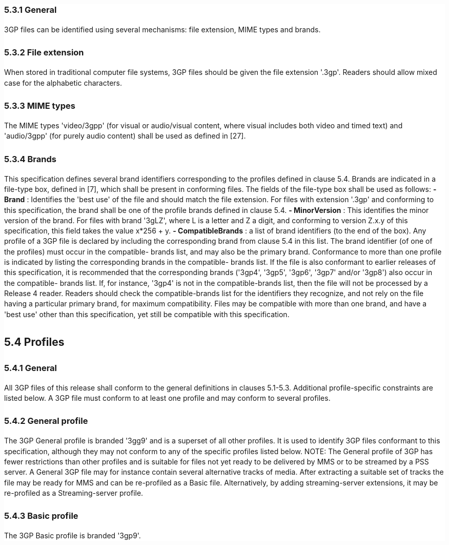### 5.3.1 General
3GP files can be identified using several mechanisms: file extension, MIME
types and brands.
### 5.3.2 File extension
When stored in traditional computer file systems, 3GP files should be given
the file extension \'.3gp\'. Readers should allow mixed case for the
alphabetic characters.
### 5.3.3 MIME types
The MIME types \'video/3gpp\' (for visual or audio/visual content, where
visual includes both video and timed text) and \'audio/3gpp\' (for purely
audio content) shall be used as defined in [27].
### 5.3.4 Brands
This specification defines several brand identifiers corresponding to the
profiles defined in clause 5.4. Brands are indicated in a file-type box,
defined in [7], which shall be present in conforming files. The fields of the
file-type box shall be used as follows:
**\- Brand** : Identifies the \'best use\' of the file and should match the
file extension. For files with extension \'.3gp\' and conforming to this
specification, the brand shall be one of the profile brands defined in clause
5.4.
**\- MinorVersion** : This identifies the minor version of the brand. For
files with brand \'3gLZ\', where L is a letter and Z a digit, and conforming
to version Z.x.y of this specification, this field takes the value x*256 + y.
**\- CompatibleBrands** : a list of brand identifiers (to the end of the box).
Any profile of a 3GP file is declared by including the corresponding brand
from clause 5.4 in this list.
The brand identifier (of one of the profiles) must occur in the compatible-
brands list, and may also be the primary brand. Conformance to more than one
profile is indicated by listing the corresponding brands in the compatible-
brands list. If the file is also conformant to earlier releases of this
specification, it is recommended that the corresponding brands (\'3gp4\',
\'3gp5\', \'3gp6\', \'3gp7\' and/or \'3gp8\') also occur in the compatible-
brands list. If, for instance, \'3gp4\' is not in the compatible-brands list,
then the file will not be processed by a Release 4 reader. Readers should
check the compatible-brands list for the identifiers they recognize, and not
rely on the file having a particular primary brand, for maximum compatibility.
Files may be compatible with more than one brand, and have a \'best use\'
other than this specification, yet still be compatible with this
specification.
## 5.4 Profiles
### 5.4.1 General
All 3GP files of this release shall conform to the general definitions in
clauses 5.1-5.3. Additional profile-specific constraints are listed below. A
3GP file must conform to at least one profile and may conform to several
profiles.
### 5.4.2 General profile
The 3GP General profile is branded \'3gg9\' and is a superset of all other
profiles. It is used to identify 3GP files conformant to this specification,
although they may not conform to any of the specific profiles listed below.
NOTE: The General profile of 3GP has fewer restrictions than other profiles
and is suitable for files not yet ready to be delivered by MMS or to be
streamed by a PSS server. A General 3GP file may for instance contain several
alternative tracks of media. After extracting a suitable set of tracks the
file may be ready for MMS and can be re-profiled as a Basic file.
Alternatively, by adding streaming-server extensions, it may be re-profiled as
a Streaming-server profile.
### 5.4.3 Basic profile
The 3GP Basic profile is branded \'3gp9\'.